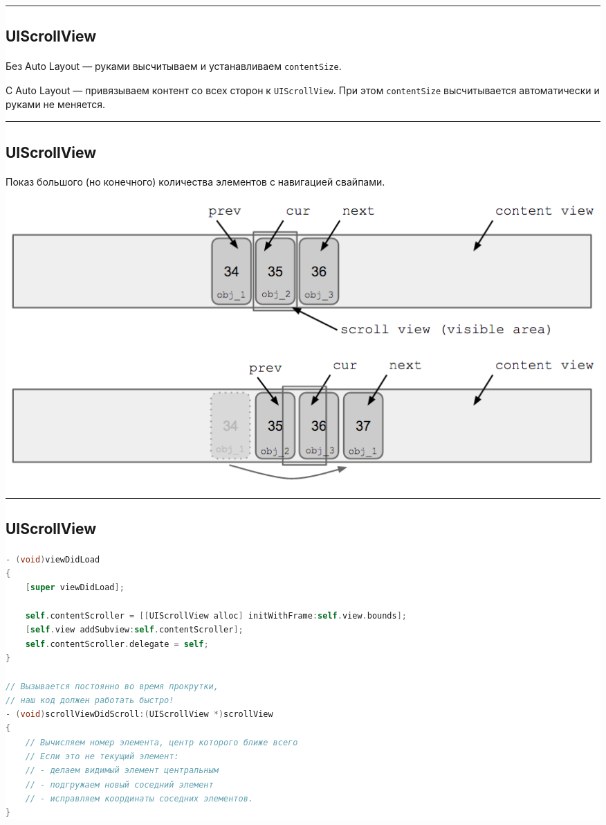 
----

## UIScrollView

Без Auto Layout — руками высчитываем и устанавливаем `contentSize`.

С Auto Layout — привязываем контент со всех сторон к `UIScrollView`. При этом `contentSize` высчитывается автоматически и руками не меняется.


----

## UIScrollView

Показ большого (но конечного) количества элементов с навигацией свайпами.

![](./lecture_5_2_img/3_views_pagination.png)


----

## UIScrollView

```ObjectiveC
- (void)viewDidLoad
{
	[super viewDidLoad];
	
	self.contentScroller = [[UIScrollView alloc] initWithFrame:self.view.bounds];
	[self.view addSubview:self.contentScroller];
	self.contentScroller.delegate = self;
}
 
// Вызывается постоянно во время прокрутки,
// наш код должен работать быстро!
- (void)scrollViewDidScroll:(UIScrollView *)scrollView
{
	// Вычисляем номер элемента, центр которого ближе всего
	// Если это не текущий элемент:
	// - делаем видимый элемент центральным
	// - подгружаем новый соседний элемент
	// - исправляем координаты соседних элементов.
}
```